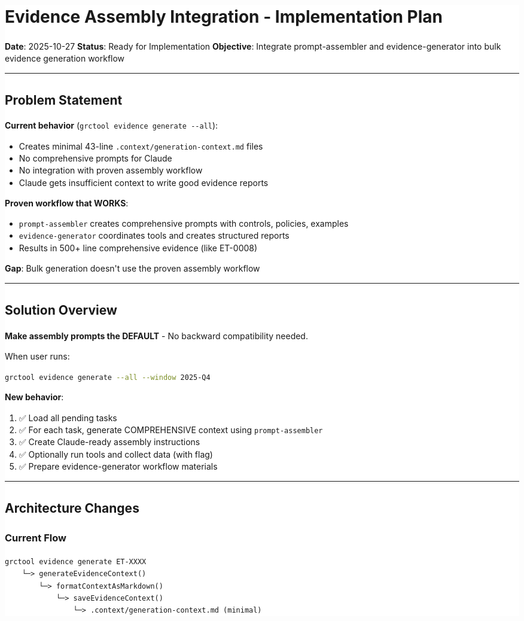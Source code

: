 # Evidence Assembly Integration - Implementation Plan

**Date**: 2025-10-27
**Status**: Ready for Implementation
**Objective**: Integrate prompt-assembler and evidence-generator into bulk evidence generation workflow

---

## Problem Statement

**Current behavior** (`grctool evidence generate --all`):
- Creates minimal 43-line `.context/generation-context.md` files
- No comprehensive prompts for Claude
- No integration with proven assembly workflow
- Claude gets insufficient context to write good evidence reports

**Proven workflow that WORKS**:
- `prompt-assembler` creates comprehensive prompts with controls, policies, examples
- `evidence-generator` coordinates tools and creates structured reports
- Results in 500+ line comprehensive evidence (like ET-0008)

**Gap**: Bulk generation doesn't use the proven assembly workflow

---

## Solution Overview

**Make assembly prompts the DEFAULT** - No backward compatibility needed.

When user runs:
```bash
grctool evidence generate --all --window 2025-Q4
```

**New behavior**:
1. ✅ Load all pending tasks
2. ✅ For each task, generate COMPREHENSIVE context using `prompt-assembler`
3. ✅ Create Claude-ready assembly instructions
4. ✅ Optionally run tools and collect data (with flag)
5. ✅ Prepare evidence-generator workflow materials

---

## Architecture Changes

### Current Flow
```
grctool evidence generate ET-XXXX
    └─> generateEvidenceContext()
        └─> formatContextAsMarkdown()
            └─> saveEvidenceContext()
                └─> .context/generation-context.md (minimal)
```
